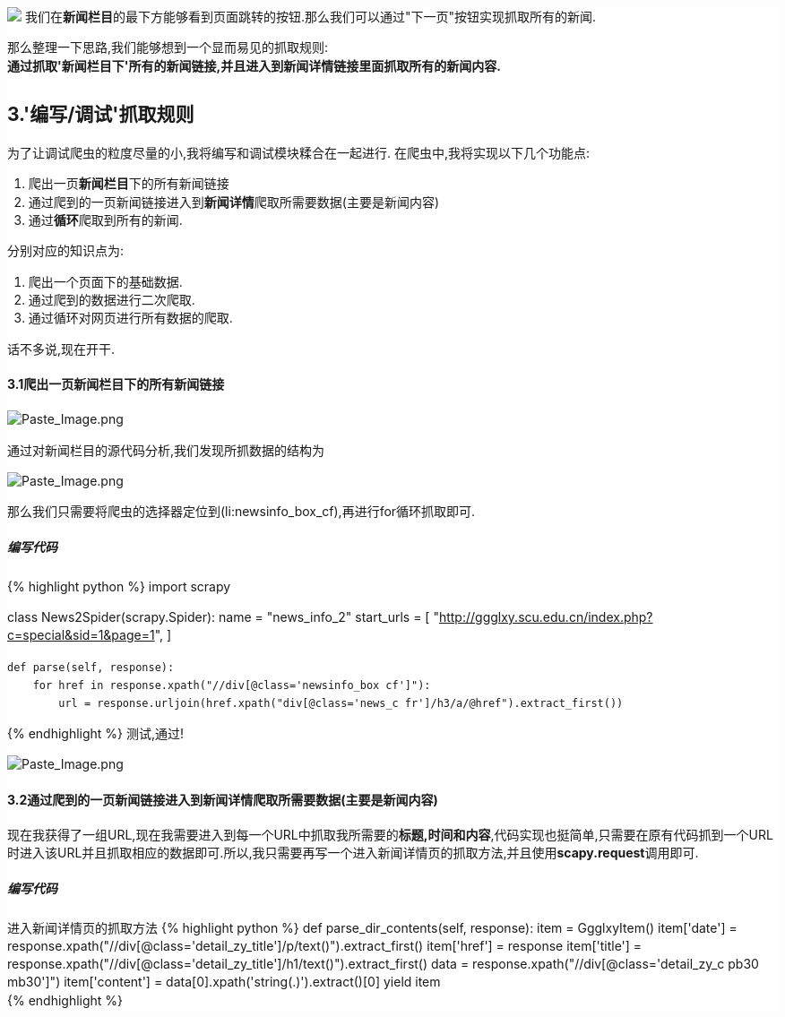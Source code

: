 ![](http://upload-images.jianshu.io/upload_images/5870138-4ffb84941ace38bf.png?imageMogr2/auto-orient/strip%7CimageView2/2/w/1240)
我们在**新闻栏目**的最下方能够看到页面跳转的按钮.那么我们可以通过"下一页"按钮实现抓取所有的新闻.

那么整理一下思路,我们能够想到一个显而易见的抓取规则:  
**通过抓取'新闻栏目下'所有的新闻链接,并且进入到新闻详情链接里面抓取所有的新闻内容.**

## 3.'编写/调试'抓取规则
为了让调试爬虫的粒度尽量的小,我将编写和调试模块糅合在一起进行.
在爬虫中,我将实现以下几个功能点:
1. 爬出一页**新闻栏目**下的所有新闻链接
2. 通过爬到的一页新闻链接进入到**新闻详情**爬取所需要数据(主要是新闻内容)
3. 通过**循环**爬取到所有的新闻.

分别对应的知识点为:
1. 爬出一个页面下的基础数据.
2. 通过爬到的数据进行二次爬取.
3. 通过循环对网页进行所有数据的爬取.

话不多说,现在开干.
#### 3.1爬出一页**新闻栏目**下的所有新闻链接
![Paste_Image.png](http://upload-images.jianshu.io/upload_images/5870138-5e6fdecb40c2a291.png?imageMogr2/auto-orient/strip%7CimageView2/2/w/1240)

通过对新闻栏目的源代码分析,我们发现所抓数据的结构为

![Paste_Image.png](http://upload-images.jianshu.io/upload_images/5870138-f335eb2bbbfdb6d3.png?imageMogr2/auto-orient/strip%7CimageView2/2/w/1240)

那么我们只需要将爬虫的选择器定位到(li:newsinfo_box_cf),再进行for循环抓取即可.
##### 编写代码
{% highlight python %}
import scrapy

class News2Spider(scrapy.Spider):
    name = "news_info_2"
    start_urls = [
        "http://ggglxy.scu.edu.cn/index.php?c=special&sid=1&page=1",
    ]

    def parse(self, response):
        for href in response.xpath("//div[@class='newsinfo_box cf']"):
            url = response.urljoin(href.xpath("div[@class='news_c fr']/h3/a/@href").extract_first())
{% endhighlight %}
测试,通过!

![Paste_Image.png](http://upload-images.jianshu.io/upload_images/5870138-27906fb911c8f5ef.png?imageMogr2/auto-orient/strip%7CimageView2/2/w/1240)   

#### 3.2通过爬到的一页新闻链接进入到**新闻详情**爬取所需要数据(主要是新闻内容)
现在我获得了一组URL,现在我需要进入到每一个URL中抓取我所需要的**标题,时间和内容**,代码实现也挺简单,只需要在原有代码抓到一个URL时进入该URL并且抓取相应的数据即可.所以,我只需要再写一个进入新闻详情页的抓取方法,并且使用**scapy.request**调用即可.

##### 编写代码
进入新闻详情页的抓取方法
{% highlight python %}
def parse_dir_contents(self, response):
        item = GgglxyItem()
        item['date'] = response.xpath("//div[@class='detail_zy_title']/p/text()").extract_first()
        item['href'] = response
        item['title'] = response.xpath("//div[@class='detail_zy_title']/h1/text()").extract_first()
        data = response.xpath("//div[@class='detail_zy_c pb30 mb30']")
        item['content'] = data[0].xpath('string(.)').extract()[0]
        yield item  
 {% endhighlight %}
